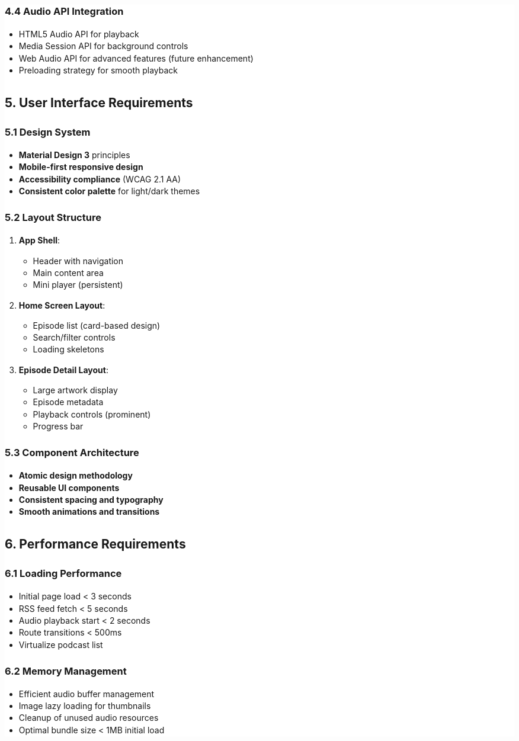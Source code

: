 ### 4.4 Audio API Integration
- HTML5 Audio API for playback
- Media Session API for background controls
- Web Audio API for advanced features (future enhancement)
- Preloading strategy for smooth playback

## 5. User Interface Requirements

### 5.1 Design System
- **Material Design 3** principles
- **Mobile-first responsive design**
- **Accessibility compliance** (WCAG 2.1 AA)
- **Consistent color palette** for light/dark themes

### 5.2 Layout Structure
1. **App Shell**:
   - Header with navigation
   - Main content area
   - Mini player (persistent)

2. **Home Screen Layout**:
   - Episode list (card-based design)
   - Search/filter controls
   - Loading skeletons

3. **Episode Detail Layout**:
   - Large artwork display
   - Episode metadata
   - Playback controls (prominent)
   - Progress bar

### 5.3 Component Architecture
- **Atomic design methodology**
- **Reusable UI components**
- **Consistent spacing and typography**
- **Smooth animations and transitions**

## 6. Performance Requirements

### 6.1 Loading Performance
- Initial page load < 3 seconds
- RSS feed fetch < 5 seconds
- Audio playback start < 2 seconds
- Route transitions < 500ms
- Virtualize podcast list

### 6.2 Memory Management
- Efficient audio buffer management
- Image lazy loading for thumbnails
- Cleanup of unused audio resources
- Optimal bundle size < 1MB initial load

